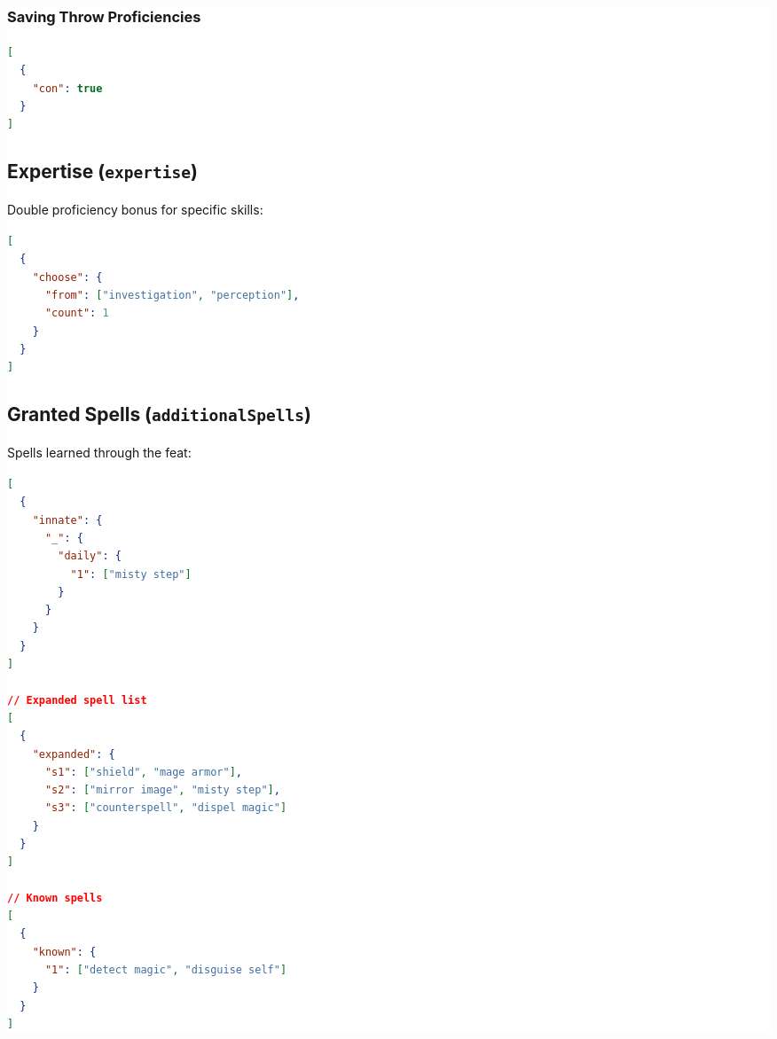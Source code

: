 ### Saving Throw Proficiencies
```json
[
  {
    "con": true
  }
]
```

## Expertise (`expertise`)
Double proficiency bonus for specific skills:

```json
[
  {
    "choose": {
      "from": ["investigation", "perception"],
      "count": 1
    }
  }
]
```

## Granted Spells (`additionalSpells`)
Spells learned through the feat:

```json
[
  {
    "innate": {
      "_": {
        "daily": {
          "1": ["misty step"]
        }
      }
    }
  }
]

// Expanded spell list
[
  {
    "expanded": {
      "s1": ["shield", "mage armor"],
      "s2": ["mirror image", "misty step"],
      "s3": ["counterspell", "dispel magic"]
    }
  }
]

// Known spells
[
  {
    "known": {
      "1": ["detect magic", "disguise self"]
    }
  }
]
```
